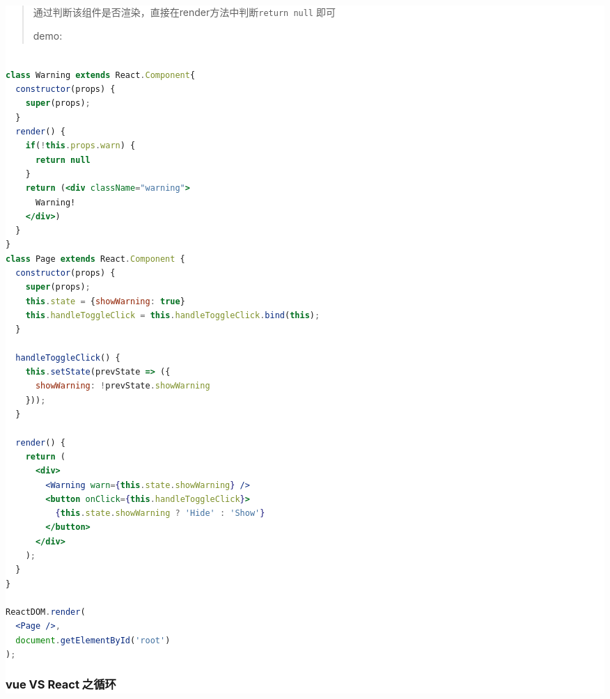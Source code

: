 > 通过判断该组件是否渲染，直接在render方法中判断`return null` 即可
>
> demo:

```jsx

class Warning extends React.Component{
  constructor(props) {
    super(props);
  }
  render() {
    if(!this.props.warn) {
      return null
    }
    return (<div className="warning">
      Warning!
    </div>)
  }
}
class Page extends React.Component {
  constructor(props) {
    super(props);
    this.state = {showWarning: true}
    this.handleToggleClick = this.handleToggleClick.bind(this);
  }

  handleToggleClick() {
    this.setState(prevState => ({
      showWarning: !prevState.showWarning
    }));
  }

  render() {
    return (
      <div>
        <Warning warn={this.state.showWarning} />
        <button onClick={this.handleToggleClick}>
          {this.state.showWarning ? 'Hide' : 'Show'}
        </button>
      </div>
    );
  }
}

ReactDOM.render(
  <Page />,
  document.getElementById('root')
);
```



### vue  VS React 之循环
